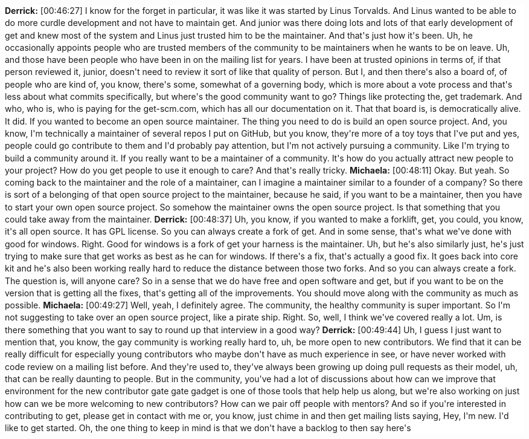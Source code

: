 **Derrick:** [00:46:27] I know for the forget in particular, it was like it was
started by Linus Torvalds. And Linus wanted to be able to do more curdle
development and not have to maintain get. And junior was there doing lots and
lots of that early development of get and knew most of the system and Linus just
trusted him to be the maintainer.
And that's just how it's been. Uh, he occasionally appoints people who are
trusted members of the community to be maintainers when he wants to be on leave.
Uh, and those have been people who have been in on the mailing list for years. I
have been at trusted opinions in terms of, if that person reviewed it, junior,
doesn't need to review it sort of like that quality of person.
But I, and then there's also a board of, of people who are kind of, you know,
there's some, somewhat of a governing body, which is more about a vote process
and that's less about what commits specifically, but where's the good community
want to go? Things like protecting the, get trademark. And who, who is, who is
paying for the get-scm.com, which has all our documentation on it.
That that board is, is democratically alive. It did. If you wanted to become an
open source maintainer. The thing you need to do is build an open source
project. And, you know, I'm technically a maintainer of several repos I put on
GitHub, but you know, they're more of a toy toys that I've put and yes, people
could go contribute to them and I'd probably pay attention, but I'm not actively
pursuing a community.
Like I'm trying to build a community around it. If you really want to be a
maintainer of a community. It's how do you actually attract new people to your
project? How do you get people to use it enough to care? And that's really
tricky.
**Michaela:** [00:48:11] Okay. But yeah. So coming back to the maintainer and
the role of a maintainer, can I imagine a maintainer similar to a founder of a
company?
So there is sort of a belonging of that open source project to the maintainer,
because he said, if you want to be a maintainer, then you have to start your own
open source project. So somehow the maintainer owns the open source project. Is
that something that you could take away from the maintainer.
**Derrick:** [00:48:37] Uh, you know, if you wanted to make a forklift, get, you
could, you know, it's all open source.
It has GPL license. So you can always create a fork of get. And in some sense,
that's what we've done with good for windows. Right. Good for windows is a fork
of get your harness is the maintainer. Uh, but he's also similarly just, he's
just trying to make sure that get works as best as he can for windows.
If there's a fix, that's actually a good fix. It goes back into core kit and
he's also been working really hard to reduce the distance between those two
forks. And so you can always create a fork. The question is, will anyone care?
So in a sense that we do have free and open software and get, but if you want to
be on the version that is getting all the fixes, that's getting all of the
improvements.
You should move along with the community as much as possible.
**Michaela:** [00:49:27] Well, yeah, I definitely agree. The community, the
healthy community is super important. So I'm not suggesting to take over an open
source project, like a pirate ship. Right. So, well, I think we've covered
really a lot. Um, is there something that you want to say to round up that
interview in a good way?
**Derrick:** [00:49:44] Uh, I guess I just want to mention that, you know, the
gay community is working really hard to, uh, be more open to new contributors.
We find that it can be really difficult for especially young contributors who
maybe don't have as much experience in see, or have never worked with code
review on a mailing list before.
And they're used to, they've always been growing up doing pull requests as their
model, uh, that can be really daunting to people. But in the community, you've
had a lot of discussions about how can we improve that environment for the new
contributor gate gate gadget is one of those tools that help help us along, but
we're also working on just how can we be more welcoming to new contributors?
How can we pair off people with mentors? And so if you're interested in
contributing to get, please get in contact with me or, you know, just chime in
and then get mailing lists saying, Hey, I'm new. I'd like to get started. Oh,
the one thing to keep in mind is that we don't have a backlog to then say here's